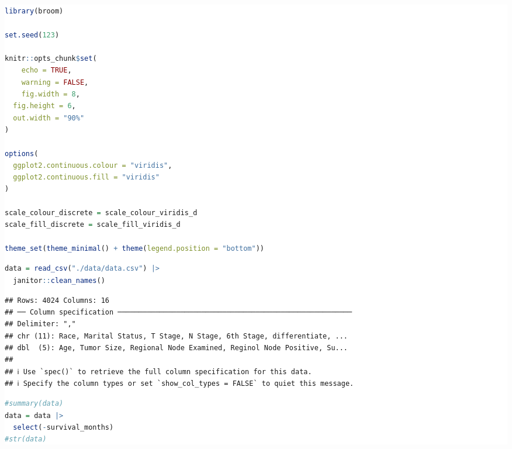 ``` r
library(broom)

set.seed(123)

knitr::opts_chunk$set(
    echo = TRUE,
    warning = FALSE,
    fig.width = 8, 
  fig.height = 6,
  out.width = "90%"
)

options(
  ggplot2.continuous.colour = "viridis",
  ggplot2.continuous.fill = "viridis"
)

scale_colour_discrete = scale_colour_viridis_d
scale_fill_discrete = scale_fill_viridis_d

theme_set(theme_minimal() + theme(legend.position = "bottom"))
```

``` r
data = read_csv("./data/data.csv") |>
  janitor::clean_names()
```

    ## Rows: 4024 Columns: 16
    ## ── Column specification ────────────────────────────────────────────────────────
    ## Delimiter: ","
    ## chr (11): Race, Marital Status, T Stage, N Stage, 6th Stage, differentiate, ...
    ## dbl  (5): Age, Tumor Size, Regional Node Examined, Reginol Node Positive, Su...
    ## 
    ## ℹ Use `spec()` to retrieve the full column specification for this data.
    ## ℹ Specify the column types or set `show_col_types = FALSE` to quiet this message.

``` r
#summary(data)
data = data |>
  select(-survival_months)
#str(data)
```
